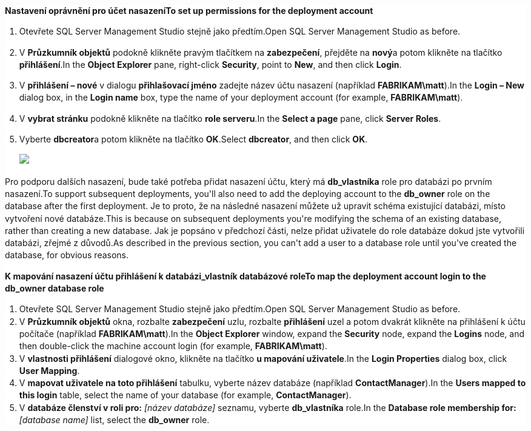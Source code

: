 
**<span data-ttu-id="1acd1-236">Nastavení oprávnění pro účet nasazení</span><span class="sxs-lookup"><span data-stu-id="1acd1-236">To set up permissions for the deployment account</span></span>**

1. <span data-ttu-id="1acd1-237">Otevřete SQL Server Management Studio stejně jako předtím.</span><span class="sxs-lookup"><span data-stu-id="1acd1-237">Open SQL Server Management Studio as before.</span></span>
2. <span data-ttu-id="1acd1-238">V **Průzkumník objektů** podokně klikněte pravým tlačítkem na **zabezpečení**, přejděte na **nový**a potom klikněte na tlačítko **přihlášení**.</span><span class="sxs-lookup"><span data-stu-id="1acd1-238">In the **Object Explorer** pane, right-click **Security**, point to **New**, and then click **Login**.</span></span>
3. <span data-ttu-id="1acd1-239">V **přihlášení – nové** v dialogu **přihlašovací jméno** zadejte název účtu nasazení (například **FABRIKAM\matt**).</span><span class="sxs-lookup"><span data-stu-id="1acd1-239">In the **Login – New** dialog box, in the **Login name** box, type the name of your deployment account (for example, **FABRIKAM\matt**).</span></span>
4. <span data-ttu-id="1acd1-240">V **vybrat stránku** podokně klikněte na tlačítko **role serveru**.</span><span class="sxs-lookup"><span data-stu-id="1acd1-240">In the **Select a page** pane, click **Server Roles**.</span></span>
5. <span data-ttu-id="1acd1-241">Vyberte **dbcreator**a potom klikněte na tlačítko **OK**.</span><span class="sxs-lookup"><span data-stu-id="1acd1-241">Select **dbcreator**, and then click **OK**.</span></span>

    ![](configuring-a-database-server-for-web-deploy-publishing/_static/image14.png)

<span data-ttu-id="1acd1-242">Pro podporu dalších nasazení, bude také potřeba přidat nasazení účtu, který má **db\_vlastníka** role pro databázi po prvním nasazení.</span><span class="sxs-lookup"><span data-stu-id="1acd1-242">To support subsequent deployments, you'll also need to add the deploying account to the **db\_owner** role on the database after the first deployment.</span></span> <span data-ttu-id="1acd1-243">Je to proto, že na následné nasazení můžete už upravit schéma existující databázi, místo vytvoření nové databáze.</span><span class="sxs-lookup"><span data-stu-id="1acd1-243">This is because on subsequent deployments you're modifying the schema of an existing database, rather than creating a new database.</span></span> <span data-ttu-id="1acd1-244">Jak je popsáno v předchozí části, nelze přidat uživatele do role databáze dokud jste vytvořili databázi, zřejmé z důvodů.</span><span class="sxs-lookup"><span data-stu-id="1acd1-244">As described in the previous section, you can't add a user to a database role until you've created the database, for obvious reasons.</span></span>

**<span data-ttu-id="1acd1-245">K mapování nasazení účtu přihlášení k databázi\_vlastník databázové role</span><span class="sxs-lookup"><span data-stu-id="1acd1-245">To map the deployment account login to the db\_owner database role</span></span>**

1. <span data-ttu-id="1acd1-246">Otevřete SQL Server Management Studio stejně jako předtím.</span><span class="sxs-lookup"><span data-stu-id="1acd1-246">Open SQL Server Management Studio as before.</span></span>
2. <span data-ttu-id="1acd1-247">V **Průzkumník objektů** okna, rozbalte **zabezpečení** uzlu, rozbalte **přihlášení** uzel a potom dvakrát klikněte na přihlášení k účtu počítače (například  **FABRIKAM\matt**).</span><span class="sxs-lookup"><span data-stu-id="1acd1-247">In the **Object Explorer** window, expand the **Security** node, expand the **Logins** node, and then double-click the machine account login (for example, **FABRIKAM\matt**).</span></span>
3. <span data-ttu-id="1acd1-248">V **vlastnosti přihlášení** dialogové okno, klikněte na tlačítko **u mapování uživatele**.</span><span class="sxs-lookup"><span data-stu-id="1acd1-248">In the **Login Properties** dialog box, click **User Mapping**.</span></span>
4. <span data-ttu-id="1acd1-249">V **mapovat uživatele na toto přihlášení** tabulku, vyberte název databáze (například **ContactManager**).</span><span class="sxs-lookup"><span data-stu-id="1acd1-249">In the **Users mapped to this login** table, select the name of your database (for example, **ContactManager**).</span></span>
5. <span data-ttu-id="1acd1-250">V **databáze členství v roli pro:** *[název databáze]* seznamu, vyberte **db\_vlastníka** role.</span><span class="sxs-lookup"><span data-stu-id="1acd1-250">In the **Database role membership for:** *[database name]* list, select the **db\_owner** role.</span></span>
